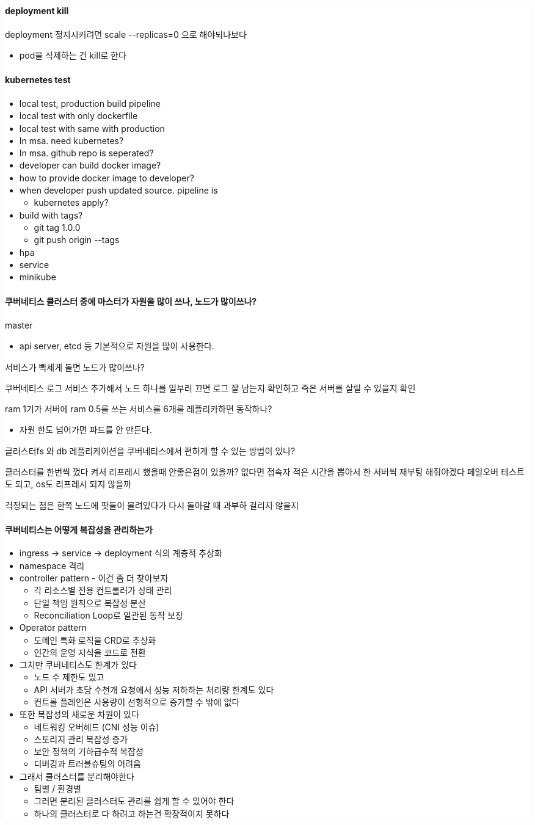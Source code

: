#### deployment kill
deployment 정지시키려면 scale --replicas=0 으로 해야되나보다
- pod을 삭제하는 건 kill로 한다

#### kubernetes test
- local test, production build pipeline
- local test with only dockerfile
- local test with same with production
- In msa. need kubernetes?
- In msa. github repo is seperated?
- developer can build docker image?
- how to provide docker image to developer?
- when developer push updated source. pipeline is
    - kubernetes apply?
- build with tags?
    - git tag 1.0.0
    - git push origin --tags
- hpa
- service
- minikube

#### 쿠버네티스 클러스터 중에 마스터가 자원을 많이 쓰나, 노드가 많이쓰나?
master
- api server, etcd 등 기본적으로 자원을 많이 사용한다.

서비스가 빡세게 돌면 노드가 많이쓰나?

쿠버네티스 로그 서비스 추가해서
노드 하나를 일부러 끄면 로그 잘 남는지 확인하고
죽은 서버를 살릴 수 있을지 확인

ram 1기가 서버에 ram 0.5를 쓰는 서비스를 6개를 레플리카하면 동작하나?
- 자원 한도 넘어가면 파드를 안 만든다.

글러스터fs 와 db 레플리케이션을
쿠버네티스에서 편하게 할 수 있는 방법이 있나?

클러스터를 한번씩 껐다 켜서 리프레시 했을때 안좋은점이 있을까?
없다면 접속자 적은 시간을 뽑아서 한 서버씩 재부팅 해줘야겠다
페일오버 테스트도 되고, os도 리프레시 되지 않을까

걱정되는 점은 한쪽 노드에 팟들이 몰려있다가 다시 돌아갈 때 과부하 걸리지 않을지

#### 쿠버네티스는 어떻게 복잡성을 관리하는가
- ingress -> service -> deployment 식의 계층적 추상화
- namespace 격리
- controller pattern - 이건 좀 더 찾아보자
	- 각 리소스별 전용 컨트롤러가 상태 관리
	- 단일 책임 원칙으로 복잡성 분산
	- Reconciliation Loop로 일관된 동작 보장
- Operator pattern
	- 도메인 특화 로직을 CRD로 추상화
	- 인간의 운영 지식을 코드로 전환
- 그치만 쿠버네티스도 한계가 있다
	- 노드 수 제한도 있고
	- API 서버가 초당 수천개 요청에서 성능 저하하는 처리량 한계도 있다
	- 컨트롤 플레인은 사용량이 선형적으로 증가할 수 밖에 없다
- 또한 복잡성의 새로운 차원이 있다
	- 네트워킹 오버헤드 (CNI 성능 이슈)
	- 스토리지 관리 복잡성 증가
	- 보안 정책의 기하급수적 복잡성
	- 디버깅과 트러블슈팅의 어려움
- 그래서 클러스터를 분리해야한다
	- 팀별 / 환경별
	- 그러면 분리된 클러스터도 관리를 쉽게 할 수 있어야 한다
	- 하나의 클러스터로 다 하려고 하는건 확장적이지 못하다